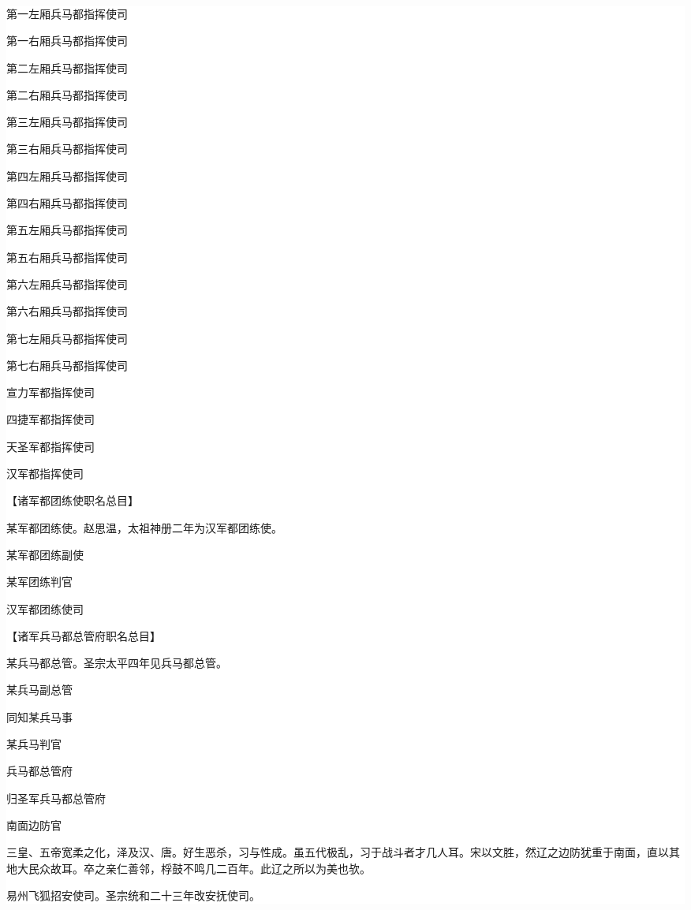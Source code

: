 第一左厢兵马都指挥使司

第一右厢兵马都指挥使司

第二左厢兵马都指挥使司

第二右厢兵马都指挥使司

第三左厢兵马都指挥使司

第三右厢兵马都指挥使司

第四左厢兵马都指挥使司

第四右厢兵马都指挥使司

第五左厢兵马都指挥使司

第五右厢兵马都指挥使司

第六左厢兵马都指挥使司

第六右厢兵马都指挥使司

第七左厢兵马都指挥使司

第七右厢兵马都指挥使司

宣力军都指挥使司

四捷军都指挥使司

天圣军都指挥使司

汉军都指挥使司

【诸军都团练使职名总目】

某军都团练使。赵思温，太祖神册二年为汉军都团练使。

某军都团练副使

某军团练判官

汉军都团练使司

【诸军兵马都总管府职名总目】

某兵马都总管。圣宗太平四年见兵马都总管。

某兵马副总管

同知某兵马事

某兵马判官

兵马都总管府

归圣军兵马都总管府

南面边防官

三皇、五帝宽柔之化，泽及汉、唐。好生恶杀，习与性成。虽五代极乱，习于战斗者才几人耳。宋以文胜，然辽之边防犹重于南面，直以其地大民众故耳。卒之亲仁善邻，桴鼓不鸣几二百年。此辽之所以为美也欤。

易州飞狐招安使司。圣宗统和二十三年改安抚使司。
